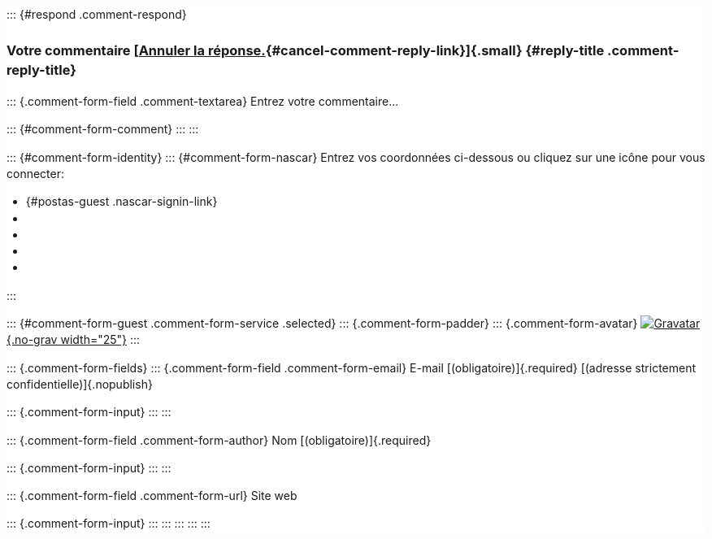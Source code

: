 ::: {#respond .comment-respond}
### Votre commentaire [[Annuler la réponse.](/2016/08/20/la-non-mixite/#respond){#cancel-comment-reply-link}]{.small} {#reply-title .comment-reply-title}

::: {.comment-form-field .comment-textarea}
Entrez votre commentaire\...

::: {#comment-form-comment}
:::
:::

::: {#comment-form-identity}
::: {#comment-form-nascar}
Entrez vos coordonnées ci-dessous ou cliquez sur une icône pour vous
connecter:

-   [](#comment-form-guest "Connexion avec Visiteur"){#postas-guest
    .nascar-signin-link}
-   
-   
-   
-   
:::

::: {#comment-form-guest .comment-form-service .selected}
::: {.comment-form-padder}
::: {.comment-form-avatar}
[![Gravatar](https://1.gravatar.com/avatar/ad516503a11cd5ca435acc9bb6523536?s=25&d=identicon&forcedefault=y&r=G){.no-grav
width="25"}](https://gravatar.com/site/signup/)
:::

::: {.comment-form-fields}
::: {.comment-form-field .comment-form-email}
E-mail [(obligatoire)]{.required} [(adresse strictement
confidentielle)]{.nopublish}

::: {.comment-form-input}
:::
:::

::: {.comment-form-field .comment-form-author}
Nom [(obligatoire)]{.required}

::: {.comment-form-input}
:::
:::

::: {.comment-form-field .comment-form-url}
Site web

::: {.comment-form-input}
:::
:::
:::
:::
:::
